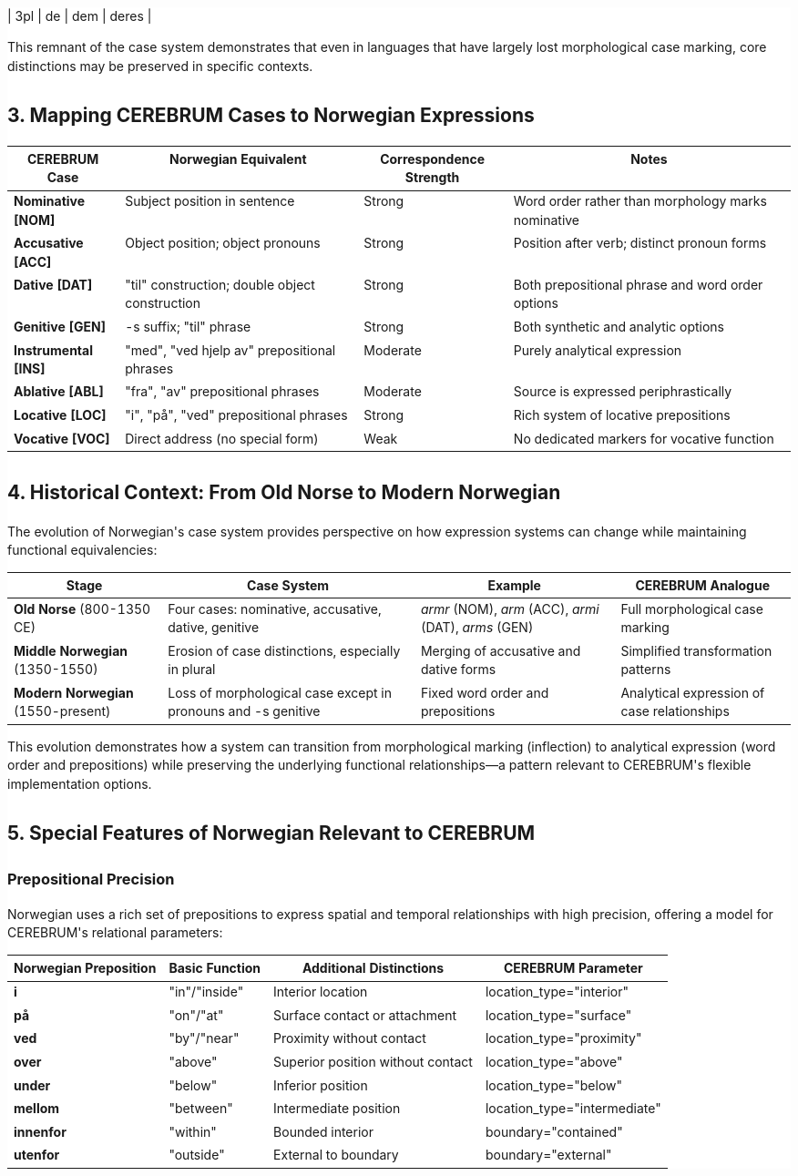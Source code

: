 | 3pl    | de          | dem         | deres          |

This remnant of the case system demonstrates that even in languages that have largely lost morphological case marking, core distinctions may be preserved in specific contexts.

## 3. Mapping CEREBRUM Cases to Norwegian Expressions

| CEREBRUM Case | Norwegian Equivalent | Correspondence Strength | Notes |
|---------------|----------------------|-------------------------|-------|
| **Nominative [NOM]** | Subject position in sentence | Strong | Word order rather than morphology marks nominative |
| **Accusative [ACC]** | Object position; object pronouns | Strong | Position after verb; distinct pronoun forms |
| **Dative [DAT]** | "til" construction; double object construction | Strong | Both prepositional phrase and word order options |
| **Genitive [GEN]** | -s suffix; "til" phrase | Strong | Both synthetic and analytic options |
| **Instrumental [INS]** | "med", "ved hjelp av" prepositional phrases | Moderate | Purely analytical expression |
| **Ablative [ABL]** | "fra", "av" prepositional phrases | Moderate | Source is expressed periphrastically |
| **Locative [LOC]** | "i", "på", "ved" prepositional phrases | Strong | Rich system of locative prepositions |
| **Vocative [VOC]** | Direct address (no special form) | Weak | No dedicated markers for vocative function |

## 4. Historical Context: From Old Norse to Modern Norwegian

The evolution of Norwegian's case system provides perspective on how expression systems can change while maintaining functional equivalencies:

| Stage | Case System | Example | CEREBRUM Analogue |
|-------|------------|---------|-------------------|
| **Old Norse** (800-1350 CE) | Four cases: nominative, accusative, dative, genitive | *armr* (NOM), *arm* (ACC), *armi* (DAT), *arms* (GEN) | Full morphological case marking |
| **Middle Norwegian** (1350-1550) | Erosion of case distinctions, especially in plural | Merging of accusative and dative forms | Simplified transformation patterns |
| **Modern Norwegian** (1550-present) | Loss of morphological case except in pronouns and -s genitive | Fixed word order and prepositions | Analytical expression of case relationships |

This evolution demonstrates how a system can transition from morphological marking (inflection) to analytical expression (word order and prepositions) while preserving the underlying functional relationships—a pattern relevant to CEREBRUM's flexible implementation options.

## 5. Special Features of Norwegian Relevant to CEREBRUM

### Prepositional Precision

Norwegian uses a rich set of prepositions to express spatial and temporal relationships with high precision, offering a model for CEREBRUM's relational parameters:

| Norwegian Preposition | Basic Function | Additional Distinctions | CEREBRUM Parameter |
|----------------------|----------------|-------------------------|-------------------|
| **i** | "in"/"inside" | Interior location | location_type="interior" |
| **på** | "on"/"at" | Surface contact or attachment | location_type="surface" |
| **ved** | "by"/"near" | Proximity without contact | location_type="proximity" |
| **over** | "above" | Superior position without contact | location_type="above" |
| **under** | "below" | Inferior position | location_type="below" |
| **mellom** | "between" | Intermediate position | location_type="intermediate" |
| **innenfor** | "within" | Bounded interior | boundary="contained" |
| **utenfor** | "outside" | External to boundary | boundary="external" |